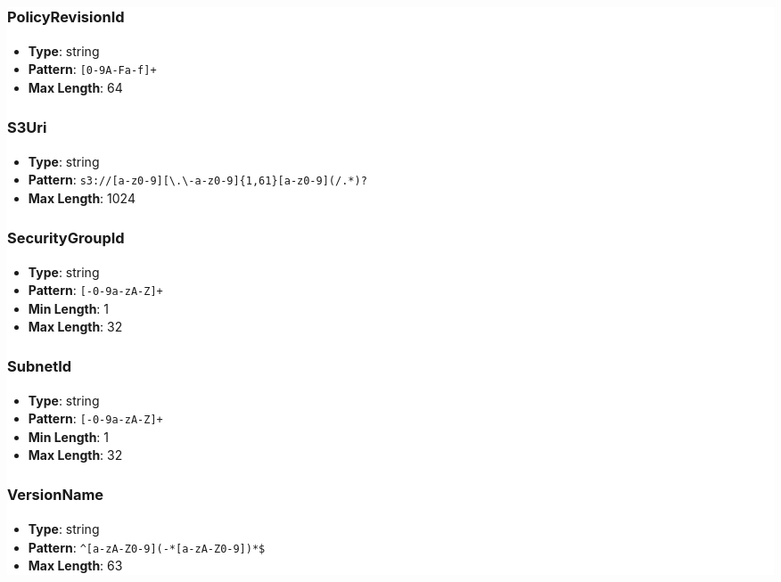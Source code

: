 ### PolicyRevisionId
- **Type**: string
- **Pattern**: `[0-9A-Fa-f]+`
- **Max Length**: 64

### S3Uri
- **Type**: string
- **Pattern**: `s3://[a-z0-9][\.\-a-z0-9]{1,61}[a-z0-9](/.*)?`
- **Max Length**: 1024

### SecurityGroupId
- **Type**: string
- **Pattern**: `[-0-9a-zA-Z]+`
- **Min Length**: 1
- **Max Length**: 32

### SubnetId
- **Type**: string
- **Pattern**: `[-0-9a-zA-Z]+`
- **Min Length**: 1
- **Max Length**: 32

### VersionName
- **Type**: string
- **Pattern**: `^[a-zA-Z0-9](-*[a-zA-Z0-9])*$`
- **Max Length**: 63

